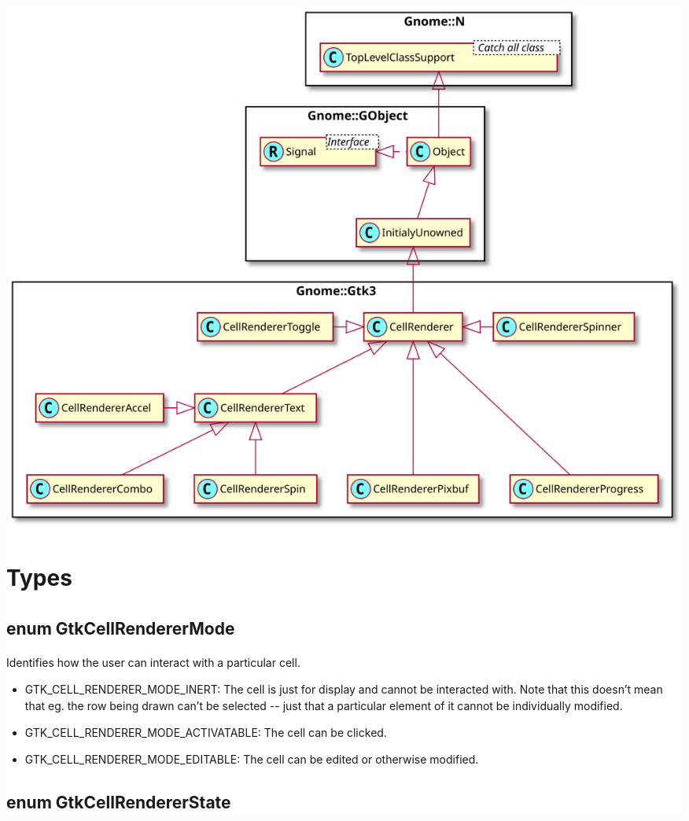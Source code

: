 ![](plantuml/CellRenderer-ea.svg)

Types
=====

enum GtkCellRendererMode
------------------------

Identifies how the user can interact with a particular cell.

  * GTK_CELL_RENDERER_MODE_INERT: The cell is just for display and cannot be interacted with. Note that this doesn’t mean that eg. the row being drawn can’t be selected -- just that a particular element of it cannot be individually modified.

  * GTK_CELL_RENDERER_MODE_ACTIVATABLE: The cell can be clicked.

  * GTK_CELL_RENDERER_MODE_EDITABLE: The cell can be edited or otherwise modified.

enum GtkCellRendererState
-------------------------
